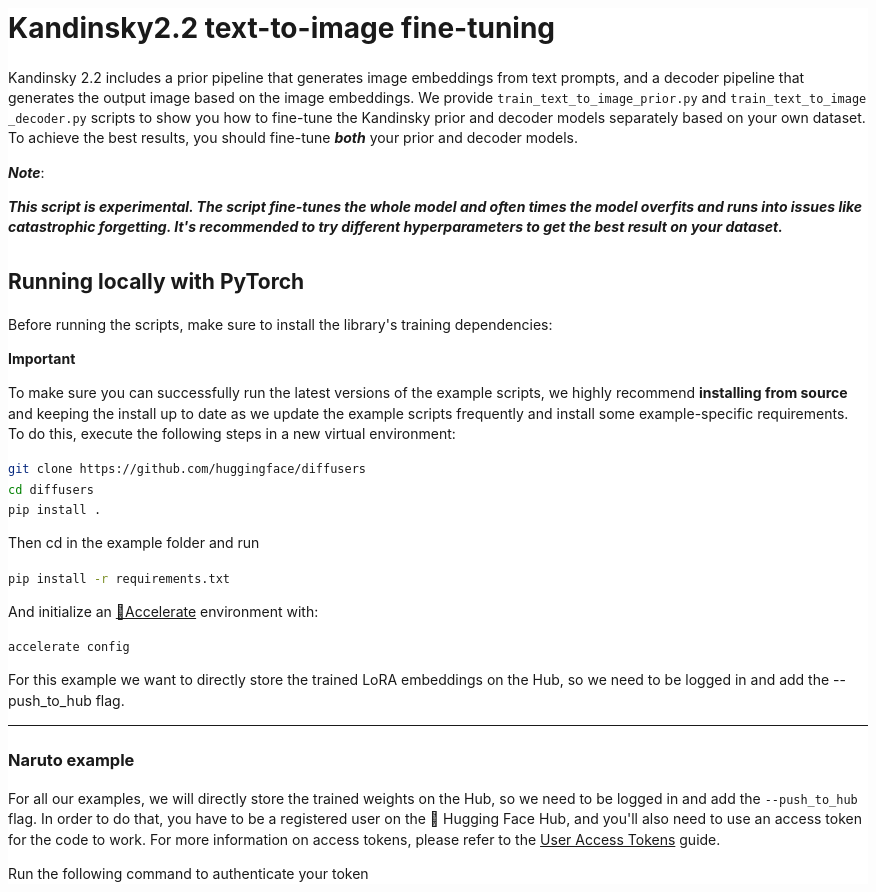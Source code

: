 # Kandinsky2.2 text-to-image fine-tuning

Kandinsky 2.2 includes a prior pipeline that generates image embeddings from text prompts, and a decoder pipeline that generates the output image based on the image embeddings. We provide `train_text_to_image_prior.py` and `train_text_to_image_decoder.py` scripts to show you how to fine-tune the Kandinsky prior and decoder models separately based on your own dataset. To achieve the best results, you should fine-tune **_both_** your prior and decoder models.

___Note___:

___This script is experimental. The script fine-tunes the whole model and often times the model overfits and runs into issues like catastrophic forgetting. It's recommended to try different hyperparameters to get the best result on your dataset.___


## Running locally with PyTorch

Before running the scripts, make sure to install the library's training dependencies:

**Important**

To make sure you can successfully run the latest versions of the example scripts, we highly recommend **installing from source** and keeping the install up to date as we update the example scripts frequently and install some example-specific requirements. To do this, execute the following steps in a new virtual environment:
```bash
git clone https://github.com/huggingface/diffusers
cd diffusers
pip install .
```

Then cd in the example folder  and run
```bash
pip install -r requirements.txt
```

And initialize an [🤗Accelerate](https://github.com/huggingface/accelerate/) environment with:

```bash
accelerate config
```
For this example we want to directly store the trained LoRA embeddings on the Hub, so we need to be logged in and add the --push_to_hub flag.

___

### Naruto example

For all our examples, we will directly store the trained weights on the Hub, so we need to be logged in and add the `--push_to_hub` flag. In order to do that, you have to be a registered user on the 🤗 Hugging Face Hub, and you'll also need to use an access token for the code to work. For more information on access tokens, please refer to the [User Access Tokens](https://huggingface.co/docs/hub/security-tokens) guide.

Run the following command to authenticate your token
